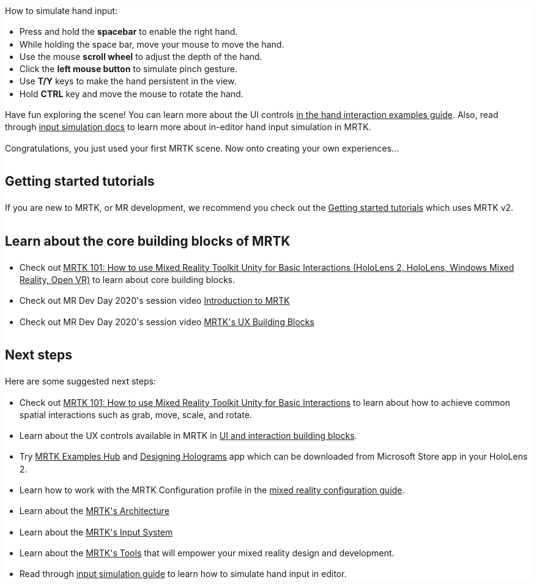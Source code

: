 How to simulate hand input:

* Press and hold the **spacebar** to enable the right hand.
* While holding the space bar, move your mouse to move the hand.
* Use the mouse **scroll wheel** to adjust the depth of the hand.
* Click the **left mouse button** to simulate pinch gesture.
* Use **T/Y** keys to make the hand persistent in the view.
* Hold **CTRL** key and move the mouse to rotate the hand.

Have fun exploring the scene! You can learn more about the UI controls [in the hand interaction examples guide](features/README_HandInteractionExamples.md). Also, read through [input simulation docs](features/InputSimulation/InputSimulationService.md) to learn more about in-editor hand input simulation in MRTK.

Congratulations, you just used your first MRTK scene. Now onto creating your own experiences...

## Getting started tutorials

If you are new to MRTK, or MR development, we recommend you check out the [Getting started tutorials](https://docs.microsoft.com/en-us/windows/mixed-reality/develop/unity/tutorials/mr-learning-base-01) which uses MRTK v2.

## Learn about the core building blocks of MRTK

- Check out [MRTK 101: How to use Mixed Reality Toolkit Unity for Basic Interactions (HoloLens 2, HoloLens, Windows Mixed Reality, Open VR)](https://docs.microsoft.com/windows/mixed-reality/mrtk-101) to learn about core building blocks.

- Check out MR Dev Day 2020's session video
[Introduction to MRTK](https://channel9.msdn.com/Shows/Docs-Mixed-Reality/Intro-to-MRTK-Unity)

- Check out MR Dev Day 2020's session video
[MRTK's UX Building Blocks](https://channel9.msdn.com/Shows/Docs-Mixed-Reality/MRTKs-UX-Building-Blocks)

## Next steps

Here are some suggested next steps:

* Check out [MRTK 101: How to use Mixed Reality Toolkit Unity for Basic Interactions](https://docs.microsoft.com/windows/mixed-reality/mrtk-101) to learn about how to achieve common spatial interactions such as grab, move, scale, and rotate.
* Learn about the UX controls available in MRTK in [UI and interaction building blocks](reference-docs/README.md#ux-building-blocks).
* Try [MRTK Examples Hub](features/README_ExampleHub.md) and [Designing Holograms](https://www.microsoft.com/en-us/p/designing-holograms/9nxwnjklrzwd) app which can be downloaded from Microsoft Store app in your HoloLens 2.

* Learn how to work with the MRTK Configuration profile in the [mixed reality configuration guide](out-of-scope/MixedRealityConfigurationGuide.md).
* Learn about the [MRTK's Architecture](architecture/Overview.md)
* Learn about the [MRTK's Input System](features/Input/Overview.md)
* Learn about the [MRTK's Tools](reference-docs/README.md#tools) that will empower your mixed reality design and development.
* Read through [input simulation guide](features/InputSimulation/InputSimulationService.md) to learn how to simulate hand input in editor.
